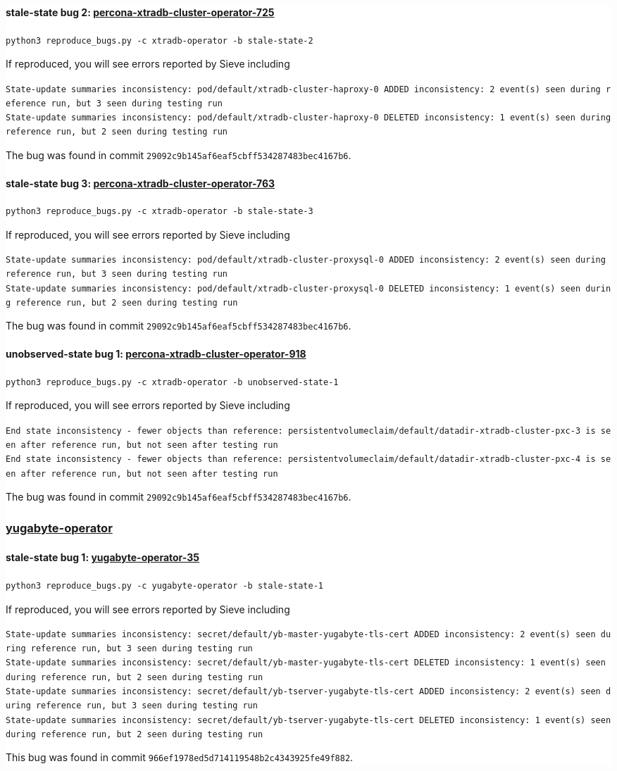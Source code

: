 #### stale-state bug 2: [percona-xtradb-cluster-operator-725](https://jira.percona.com/browse/K8SPXC-725)
```
python3 reproduce_bugs.py -c xtradb-operator -b stale-state-2
```
If reproduced, you will see errors reported by Sieve including
```
State-update summaries inconsistency: pod/default/xtradb-cluster-haproxy-0 ADDED inconsistency: 2 event(s) seen during reference run, but 3 seen during testing run
State-update summaries inconsistency: pod/default/xtradb-cluster-haproxy-0 DELETED inconsistency: 1 event(s) seen during reference run, but 2 seen during testing run
```
The bug was found in commit `29092c9b145af6eaf5cbff534287483bec4167b6`.

#### stale-state bug 3: [percona-xtradb-cluster-operator-763](https://jira.percona.com/browse/K8SPXC-763)
```
python3 reproduce_bugs.py -c xtradb-operator -b stale-state-3
```
If reproduced, you will see errors reported by Sieve including
```
State-update summaries inconsistency: pod/default/xtradb-cluster-proxysql-0 ADDED inconsistency: 2 event(s) seen during reference run, but 3 seen during testing run
State-update summaries inconsistency: pod/default/xtradb-cluster-proxysql-0 DELETED inconsistency: 1 event(s) seen during reference run, but 2 seen during testing run
```
The bug was found in commit `29092c9b145af6eaf5cbff534287483bec4167b6`.

#### unobserved-state bug 1: [percona-xtradb-cluster-operator-918](https://jira.percona.com/browse/K8SPXC-918)
```
python3 reproduce_bugs.py -c xtradb-operator -b unobserved-state-1
```
If reproduced, you will see errors reported by Sieve including
```
End state inconsistency - fewer objects than reference: persistentvolumeclaim/default/datadir-xtradb-cluster-pxc-3 is seen after reference run, but not seen after testing run
End state inconsistency - fewer objects than reference: persistentvolumeclaim/default/datadir-xtradb-cluster-pxc-4 is seen after reference run, but not seen after testing run
```
The bug was found in commit `29092c9b145af6eaf5cbff534287483bec4167b6`.

### [yugabyte-operator](https://github.com/yugabyte/yugabyte-operator)

#### stale-state bug 1: [yugabyte-operator-35](https://github.com/yugabyte/yugabyte-operator/issues/35)
```
python3 reproduce_bugs.py -c yugabyte-operator -b stale-state-1
```
If reproduced, you will see errors reported by Sieve including
```
State-update summaries inconsistency: secret/default/yb-master-yugabyte-tls-cert ADDED inconsistency: 2 event(s) seen during reference run, but 3 seen during testing run
State-update summaries inconsistency: secret/default/yb-master-yugabyte-tls-cert DELETED inconsistency: 1 event(s) seen during reference run, but 2 seen during testing run
State-update summaries inconsistency: secret/default/yb-tserver-yugabyte-tls-cert ADDED inconsistency: 2 event(s) seen during reference run, but 3 seen during testing run
State-update summaries inconsistency: secret/default/yb-tserver-yugabyte-tls-cert DELETED inconsistency: 1 event(s) seen during reference run, but 2 seen during testing run
```
This bug was found in commit `966ef1978ed5d714119548b2c4343925fe49f882`.
